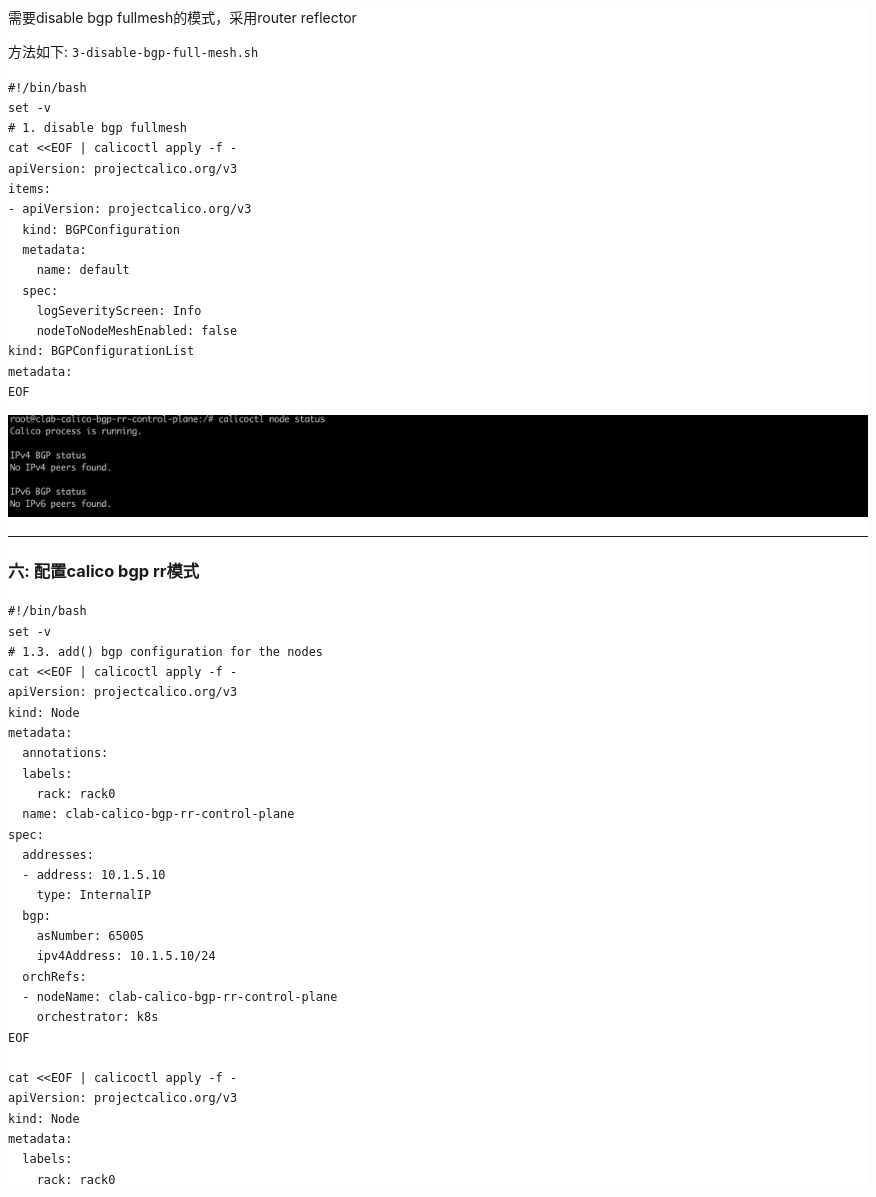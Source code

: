 

需要disable bgp fullmesh的模式，采用router reflector

方法如下: `3-disable-bgp-full-mesh.sh`

```shell
#!/bin/bash
set -v
# 1. disable bgp fullmesh
cat <<EOF | calicoctl apply -f - 
apiVersion: projectcalico.org/v3
items:
- apiVersion: projectcalico.org/v3
  kind: BGPConfiguration
  metadata:
    name: default
  spec:
    logSeverityScreen: Info
    nodeToNodeMeshEnabled: false
kind: BGPConfigurationList
metadata:
EOF
```

![image-20230823123311379](./assets/image-20230823123311379.png)

---

### 六: 配置calico bgp rr模式

```shell
#!/bin/bash
set -v
# 1.3. add() bgp configuration for the nodes
cat <<EOF | calicoctl apply -f - 
apiVersion: projectcalico.org/v3
kind: Node
metadata:
  annotations:
  labels:
    rack: rack0
  name: clab-calico-bgp-rr-control-plane
spec:
  addresses:
  - address: 10.1.5.10
    type: InternalIP
  bgp:
    asNumber: 65005
    ipv4Address: 10.1.5.10/24
  orchRefs:
  - nodeName: clab-calico-bgp-rr-control-plane
    orchestrator: k8s
EOF

cat <<EOF | calicoctl apply -f - 
apiVersion: projectcalico.org/v3
kind: Node
metadata:
  labels:
    rack: rack0
```